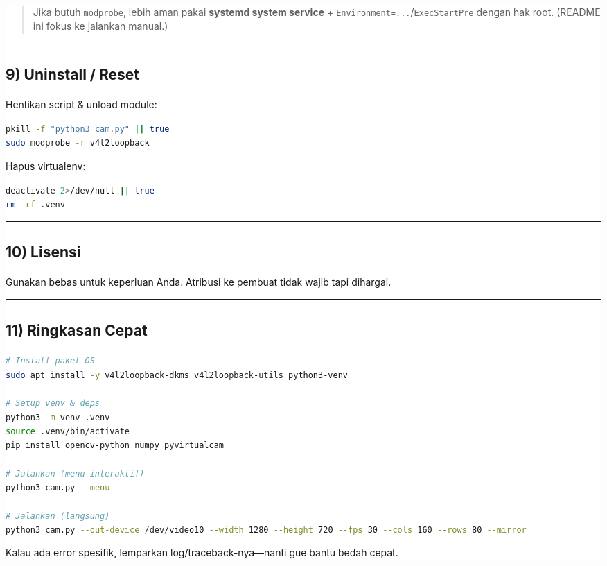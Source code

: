 > Jika butuh `modprobe`, lebih aman pakai **systemd system service** + `Environment=...`/`ExecStartPre` dengan hak root. (README ini fokus ke jalankan manual.)

---

## 9) Uninstall / Reset

Hentikan script & unload module:

```bash
pkill -f "python3 cam.py" || true
sudo modprobe -r v4l2loopback
```

Hapus virtualenv:

```bash
deactivate 2>/dev/null || true
rm -rf .venv
```

---

## 10) Lisensi

Gunakan bebas untuk keperluan Anda. Atribusi ke pembuat tidak wajib tapi dihargai.

---

## 11) Ringkasan Cepat

```bash
# Install paket OS
sudo apt install -y v4l2loopback-dkms v4l2loopback-utils python3-venv

# Setup venv & deps
python3 -m venv .venv
source .venv/bin/activate
pip install opencv-python numpy pyvirtualcam

# Jalankan (menu interaktif)
python3 cam.py --menu

# Jalankan (langsung)
python3 cam.py --out-device /dev/video10 --width 1280 --height 720 --fps 30 --cols 160 --rows 80 --mirror
```

Kalau ada error spesifik, lemparkan log/traceback-nya—nanti gue bantu bedah cepat.

